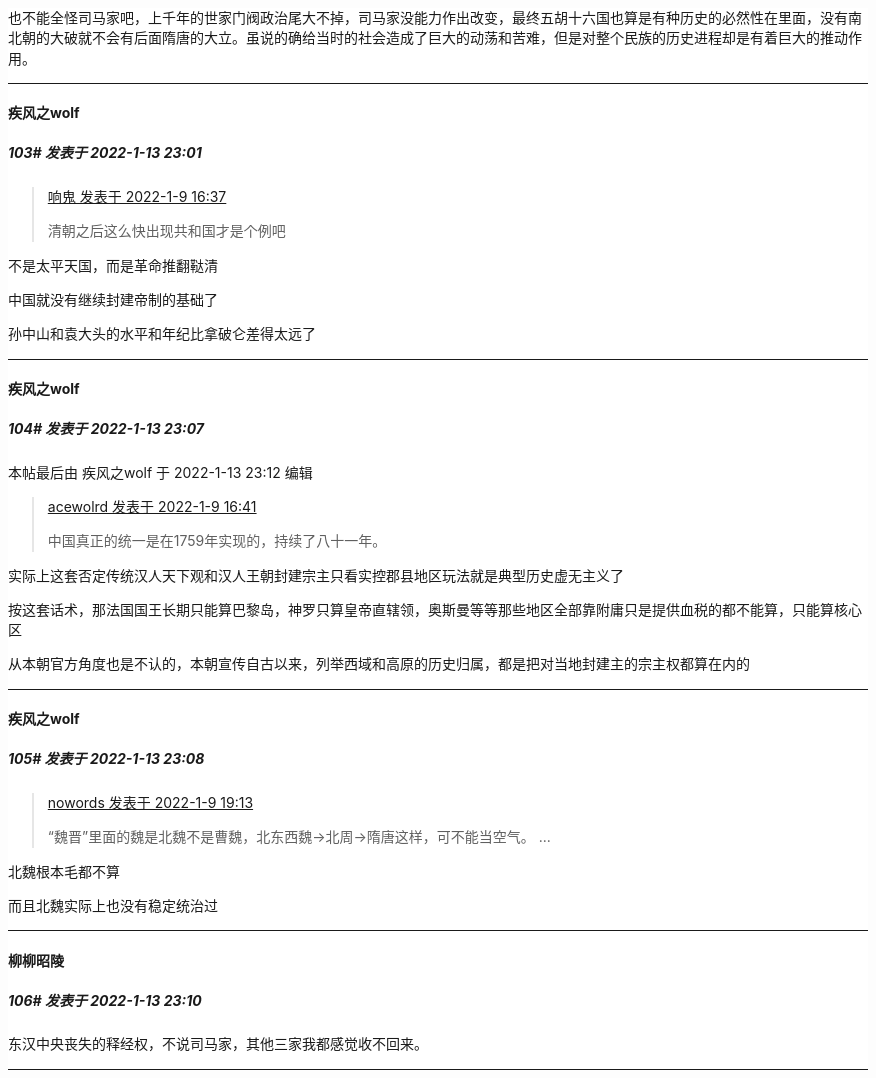 也不能全怪司马家吧，上千年的世家门阀政治尾大不掉，司马家没能力作出改变，最终五胡十六国也算是有种历史的必然性在里面，没有南北朝的大破就不会有后面隋唐的大立。虽说的确给当时的社会造成了巨大的动荡和苦难，但是对整个民族的历史进程却是有着巨大的推动作用。

*****

####  疾风之wolf  
##### 103#       发表于 2022-1-13 23:01

<blockquote><a href="httphttps://bbs.saraba1st.com/2b/forum.php?mod=redirect&amp;goto=findpost&amp;pid=54222881&amp;ptid=2046442" target="_blank">响鬼 发表于 2022-1-9 16:37</a>

清朝之后这么快出现共和国才是个例吧</blockquote>
不是太平天国，而是革命推翻鞑清

中国就没有继续封建帝制的基础了

孙中山和袁大头的水平和年纪比拿破仑差得太远了



*****

####  疾风之wolf  
##### 104#       发表于 2022-1-13 23:07

 本帖最后由 疾风之wolf 于 2022-1-13 23:12 编辑 
<blockquote><a href="httphttps://bbs.saraba1st.com/2b/forum.php?mod=redirect&amp;goto=findpost&amp;pid=54222920&amp;ptid=2046442" target="_blank">acewolrd 发表于 2022-1-9 16:41</a>

中国真正的统一是在1759年实现的，持续了八十一年。</blockquote>
实际上这套否定传统汉人天下观和汉人王朝封建宗主只看实控郡县地区玩法就是典型历史虚无主义了

按这套话术，那法国国王长期只能算巴黎岛，神罗只算皇帝直辖领，奥斯曼等等那些地区全部靠附庸只是提供血税的都不能算，只能算核心区

从本朝官方角度也是不认的，本朝宣传自古以来，列举西域和高原的历史归属，都是把对当地封建主的宗主权都算在内的

*****

####  疾风之wolf  
##### 105#       发表于 2022-1-13 23:08

<blockquote><a href="httphttps://bbs.saraba1st.com/2b/forum.php?mod=redirect&amp;goto=findpost&amp;pid=54224491&amp;ptid=2046442" target="_blank">nowords 发表于 2022-1-9 19:13</a>

“魏晋”里面的魏是北魏不是曹魏，北东西魏-&gt;北周-&gt;隋唐这样，可不能当空气。 ...</blockquote>
北魏根本毛都不算

而且北魏实际上也没有稳定统治过

*****

####  柳柳昭陵  
##### 106#       发表于 2022-1-13 23:10

东汉中央丧失的释经权，不说司马家，其他三家我都感觉收不回来。

*****
